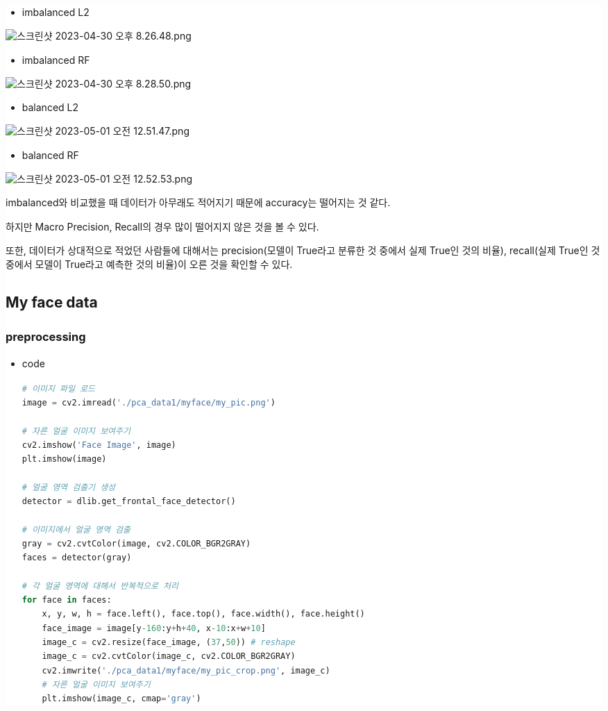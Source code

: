 - imbalanced L2

![스크린샷 2023-04-30 오후 8.26.48.png](https://s3-us-west-2.amazonaws.com/secure.notion-static.com/13629693-1f9b-4947-a43c-ad83c6748cf4/%E1%84%89%E1%85%B3%E1%84%8F%E1%85%B3%E1%84%85%E1%85%B5%E1%86%AB%E1%84%89%E1%85%A3%E1%86%BA_2023-04-30_%E1%84%8B%E1%85%A9%E1%84%92%E1%85%AE_8.26.48.png)

- imbalanced RF

![스크린샷 2023-04-30 오후 8.28.50.png](https://s3-us-west-2.amazonaws.com/secure.notion-static.com/86979d0d-6dec-469b-9650-eada0c9f4287/%E1%84%89%E1%85%B3%E1%84%8F%E1%85%B3%E1%84%85%E1%85%B5%E1%86%AB%E1%84%89%E1%85%A3%E1%86%BA_2023-04-30_%E1%84%8B%E1%85%A9%E1%84%92%E1%85%AE_8.28.50.png)

- balanced L2

![스크린샷 2023-05-01 오전 12.51.47.png](https://s3-us-west-2.amazonaws.com/secure.notion-static.com/1e851b28-6fc6-4102-9a0f-10fd548030a8/%E1%84%89%E1%85%B3%E1%84%8F%E1%85%B3%E1%84%85%E1%85%B5%E1%86%AB%E1%84%89%E1%85%A3%E1%86%BA_2023-05-01_%E1%84%8B%E1%85%A9%E1%84%8C%E1%85%A5%E1%86%AB_12.51.47.png)

- balanced RF

![스크린샷 2023-05-01 오전 12.52.53.png](https://s3-us-west-2.amazonaws.com/secure.notion-static.com/daca4cbc-13ca-4375-975e-f94fecc4cfba/%E1%84%89%E1%85%B3%E1%84%8F%E1%85%B3%E1%84%85%E1%85%B5%E1%86%AB%E1%84%89%E1%85%A3%E1%86%BA_2023-05-01_%E1%84%8B%E1%85%A9%E1%84%8C%E1%85%A5%E1%86%AB_12.52.53.png)

imbalanced와 비교했을 때 데이터가 아무래도 적어지기 때문에 accuracy는 떨어지는 것 같다. 

하지만 Macro Precision, Recall의 경우 많이 떨어지지 않은 것을 볼 수 있다.

또한, 데이터가 상대적으로 적었던 사람들에 대해서는 precision(모델이 True라고 분류한 것 중에서 실제 True인 것의 비율), recall(실제 True인 것 중에서 모델이 True라고 예측한 것의 비율)이 오른 것을 확인할 수 있다. 

## My face data

### preprocessing

- code
    
    ```python
    # 이미지 파일 로드
    image = cv2.imread('./pca_data1/myface/my_pic.png')
    
    # 자른 얼굴 이미지 보여주기
    cv2.imshow('Face Image', image)
    plt.imshow(image)
    
    # 얼굴 영역 검출기 생성
    detector = dlib.get_frontal_face_detector()
    
    # 이미지에서 얼굴 영역 검출
    gray = cv2.cvtColor(image, cv2.COLOR_BGR2GRAY)
    faces = detector(gray)
    
    # 각 얼굴 영역에 대해서 반복적으로 처리
    for face in faces:
        x, y, w, h = face.left(), face.top(), face.width(), face.height()
        face_image = image[y-160:y+h+40, x-10:x+w+10]
        image_c = cv2.resize(face_image, (37,50)) # reshape
        image_c = cv2.cvtColor(image_c, cv2.COLOR_BGR2GRAY)
        cv2.imwrite('./pca_data1/myface/my_pic_crop.png', image_c)
        # 자른 얼굴 이미지 보여주기
        plt.imshow(image_c, cmap='gray')
    ```
    